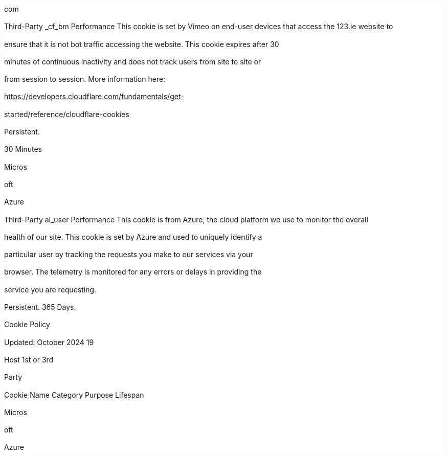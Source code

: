 com

Third-Party \_cf_bm Performance This cookie is set by Vimeo on end-user devices that access the 123.ie website to

ensure that it is not bot traffic accessing the website. This cookie expires after 30

minutes of continuous inactivity and does not track users from site to site or

from session to session. More information here:

https://developers.cloudflare.com/fundamentals/get-

started/reference/cloudflare-cookies



Persistent.

30 Minutes



Micros

oft

Azure



Third-Party ai_user Performance This cookie is from Azure, the cloud platform we use to monitor the overall

health of our site. This cookie is set by Azure and used to uniquely identify a

particular user by tracking the requests you make to our services via your

browser. The telemetry is monitored for any errors or delays in providing the

service you are requesting.



Persistent. 365 Days.

Cookie Policy



Updated: October 2024 19



Host 1st or 3rd

Party

Cookie Name Category Purpose Lifespan



Micros

oft

Azure


